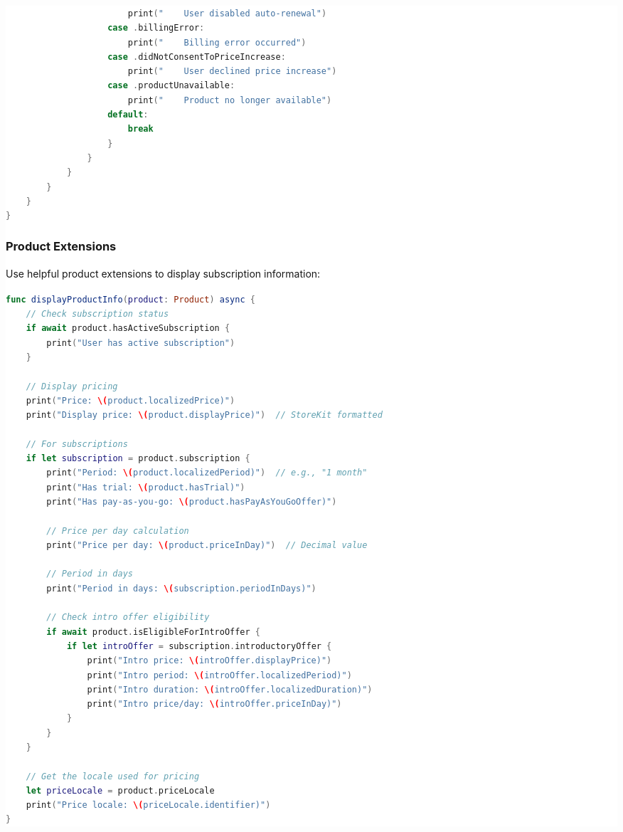 ```swift
                        print("    User disabled auto-renewal")
                    case .billingError:
                        print("    Billing error occurred")
                    case .didNotConsentToPriceIncrease:
                        print("    User declined price increase")
                    case .productUnavailable:
                        print("    Product no longer available")
                    default:
                        break
                    }
                }
            }
        }
    }
}
```

### Product Extensions

Use helpful product extensions to display subscription information:

```swift
func displayProductInfo(product: Product) async {
    // Check subscription status
    if await product.hasActiveSubscription {
        print("User has active subscription")
    }
    
    // Display pricing
    print("Price: \(product.localizedPrice)")
    print("Display price: \(product.displayPrice)")  // StoreKit formatted
    
    // For subscriptions
    if let subscription = product.subscription {
        print("Period: \(product.localizedPeriod)")  // e.g., "1 month"
        print("Has trial: \(product.hasTrial)")
        print("Has pay-as-you-go: \(product.hasPayAsYouGoOffer)")
        
        // Price per day calculation
        print("Price per day: \(product.priceInDay)")  // Decimal value
        
        // Period in days
        print("Period in days: \(subscription.periodInDays)")
        
        // Check intro offer eligibility
        if await product.isEligibleForIntroOffer {
            if let introOffer = subscription.introductoryOffer {
                print("Intro price: \(introOffer.displayPrice)")
                print("Intro period: \(introOffer.localizedPeriod)")
                print("Intro duration: \(introOffer.localizedDuration)")
                print("Intro price/day: \(introOffer.priceInDay)")
            }
        }
    }
    
    // Get the locale used for pricing
    let priceLocale = product.priceLocale
    print("Price locale: \(priceLocale.identifier)")
}
```
